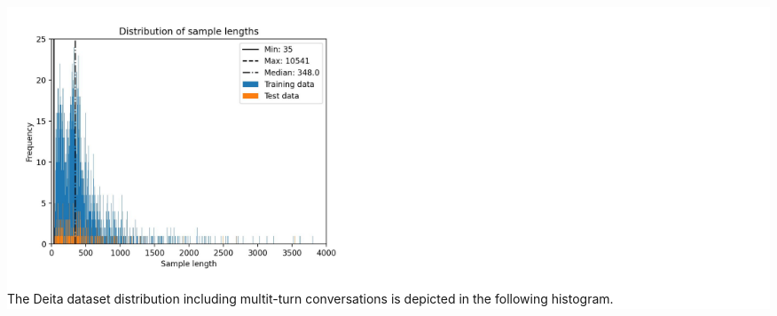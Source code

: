 <img src="images/prepare_dataset/deita.jpg" width=400px>

The Deita dataset distribution including multit-turn conversations is depicted in the following histogram.
